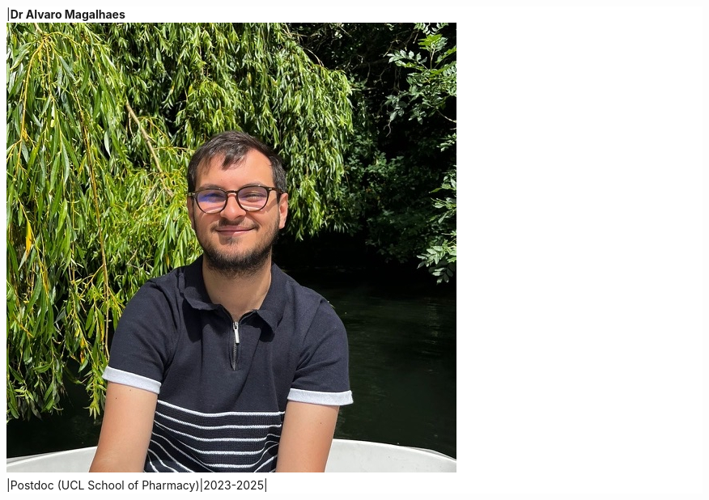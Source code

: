 |**Dr Alvaro Magalhaes** <br/><img src="./pics/people/Alvaro Magalhaes.jpg" class="myimga"> <br/><a href="https://www.linkedin.com/in/alvaro-magalhaes/"><i class="fa fa-linkedin"></i></a>|Postdoc (UCL School of Pharmacy)|2023-2025|